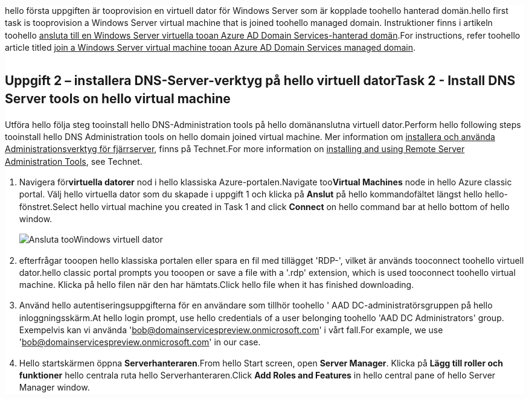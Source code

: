 <span data-ttu-id="2741f-123">hello första uppgiften är tooprovision en virtuell dator för Windows Server som är kopplade toohello hanterad domän.</span><span class="sxs-lookup"><span data-stu-id="2741f-123">hello first task is tooprovision a Windows Server virtual machine that is joined toohello managed domain.</span></span> <span data-ttu-id="2741f-124">Instruktioner finns i artikeln toohello [ansluta till en Windows Server virtuella tooan Azure AD Domain Services-hanterad domän](active-directory-ds-admin-guide-join-windows-vm.md).</span><span class="sxs-lookup"><span data-stu-id="2741f-124">For instructions, refer toohello article titled [join a Windows Server virtual machine tooan Azure AD Domain Services managed domain](active-directory-ds-admin-guide-join-windows-vm.md).</span></span>

## <a name="task-2---install-dns-server-tools-on-hello-virtual-machine"></a><span data-ttu-id="2741f-125">Uppgift 2 – installera DNS-Server-verktyg på hello virtuell dator</span><span class="sxs-lookup"><span data-stu-id="2741f-125">Task 2 - Install DNS Server tools on hello virtual machine</span></span>
<span data-ttu-id="2741f-126">Utföra hello följa steg tooinstall hello DNS-Administration tools på hello domänanslutna virtuell dator.</span><span class="sxs-lookup"><span data-stu-id="2741f-126">Perform hello following steps tooinstall hello DNS Administration tools on hello domain joined virtual machine.</span></span> <span data-ttu-id="2741f-127">Mer information om [installera och använda Administrationsverktyg för fjärrserver](https://technet.microsoft.com/library/hh831501.aspx), finns på Technet.</span><span class="sxs-lookup"><span data-stu-id="2741f-127">For more information on [installing and using Remote Server Administration Tools](https://technet.microsoft.com/library/hh831501.aspx), see Technet.</span></span>

1. <span data-ttu-id="2741f-128">Navigera för**virtuella datorer** nod i hello klassiska Azure-portalen.</span><span class="sxs-lookup"><span data-stu-id="2741f-128">Navigate too**Virtual Machines** node in hello Azure classic portal.</span></span> <span data-ttu-id="2741f-129">Välj hello virtuella dator som du skapade i uppgift 1 och klicka på **Anslut** på hello kommandofältet längst hello hello-fönstret.</span><span class="sxs-lookup"><span data-stu-id="2741f-129">Select hello virtual machine you created in Task 1 and click **Connect** on hello command bar at hello bottom of hello window.</span></span>

    ![Ansluta tooWindows virtuell dator](./media/active-directory-domain-services-admin-guide/connect-windows-vm.png)
2. <span data-ttu-id="2741f-131">efterfrågar tooopen hello klassiska portalen eller spara en fil med tillägget 'RDP-', vilket är används tooconnect toohello virtuell dator.</span><span class="sxs-lookup"><span data-stu-id="2741f-131">hello classic portal prompts you tooopen or save a file with a '.rdp' extension, which is used tooconnect toohello virtual machine.</span></span> <span data-ttu-id="2741f-132">Klicka på hello filen när den har hämtats.</span><span class="sxs-lookup"><span data-stu-id="2741f-132">Click hello file when it has finished downloading.</span></span>
3. <span data-ttu-id="2741f-133">Använd hello autentiseringsuppgifterna för en användare som tillhör toohello ' AAD DC-administratörsgruppen på hello inloggningsskärm.</span><span class="sxs-lookup"><span data-stu-id="2741f-133">At hello login prompt, use hello credentials of a user belonging toohello 'AAD DC Administrators' group.</span></span> <span data-ttu-id="2741f-134">Exempelvis kan vi använda 'bob@domainservicespreview.onmicrosoft.com' i vårt fall.</span><span class="sxs-lookup"><span data-stu-id="2741f-134">For example, we use 'bob@domainservicespreview.onmicrosoft.com' in our case.</span></span>
4. <span data-ttu-id="2741f-135">Hello startskärmen öppna **Serverhanteraren**.</span><span class="sxs-lookup"><span data-stu-id="2741f-135">From hello Start screen, open **Server Manager**.</span></span> <span data-ttu-id="2741f-136">Klicka på **Lägg till roller och funktioner** hello centrala ruta hello Serverhanteraren.</span><span class="sxs-lookup"><span data-stu-id="2741f-136">Click **Add Roles and Features** in hello central pane of hello Server Manager window.</span></span>
